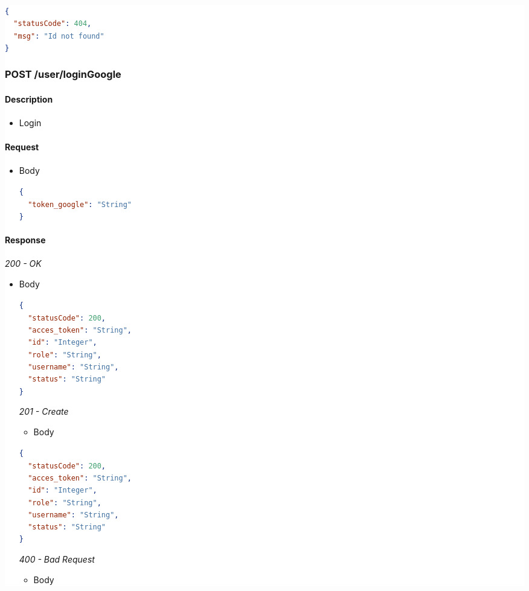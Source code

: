   ```json
  {
    "statusCode": 404,
    "msg": "Id not found"
  }
  ```

### POST /user/loginGoogle

#### Description

- Login

#### Request

- Body

  ```json
  {
    "token_google": "String"
  }
  ```

#### Response

_200 - OK_

- Body

  ```json
  {
    "statusCode": 200,
    "acces_token": "String",
    "id": "Integer",
    "role": "String",
    "username": "String",
    "status": "String"
  }
  ```

  _201 - Create_

  - Body

  ```json
  {
    "statusCode": 200,
    "acces_token": "String",
    "id": "Integer",
    "role": "String",
    "username": "String",
    "status": "String"
  }
  ```

  _400 - Bad Request_

  - Body
